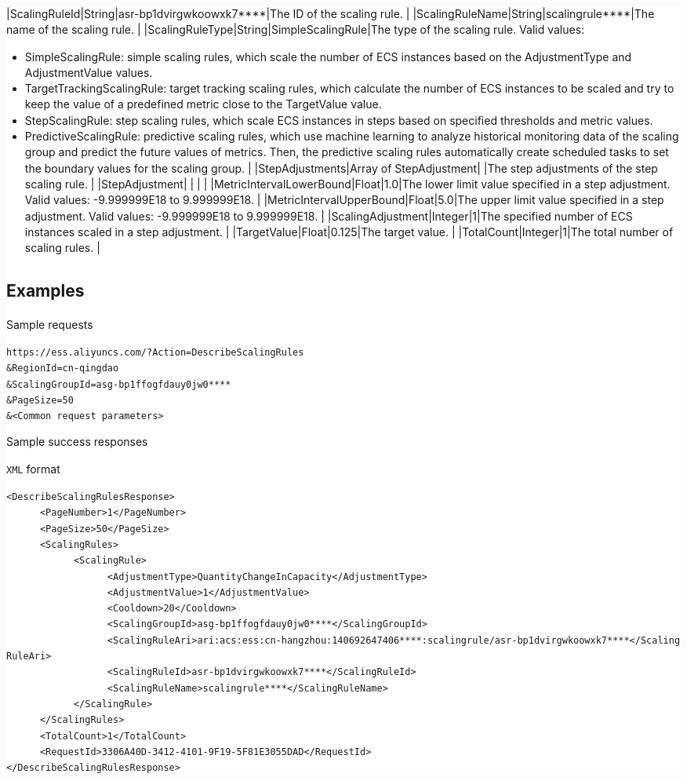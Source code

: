 |ScalingRuleId|String|asr-bp1dvirgwkoowxk7\*\*\*\*|The ID of the scaling rule. |
|ScalingRuleName|String|scalingrule\*\*\*\*|The name of the scaling rule. |
|ScalingRuleType|String|SimpleScalingRule|The type of the scaling rule. Valid values:

 -   SimpleScalingRule: simple scaling rules, which scale the number of ECS instances based on the AdjustmentType and AdjustmentValue values.
-   TargetTrackingScalingRule: target tracking scaling rules, which calculate the number of ECS instances to be scaled and try to keep the value of a predefined metric close to the TargetValue value.
-   StepScalingRule: step scaling rules, which scale ECS instances in steps based on specified thresholds and metric values.
-   PredictiveScalingRule: predictive scaling rules, which use machine learning to analyze historical monitoring data of the scaling group and predict the future values of metrics. Then, the predictive scaling rules automatically create scheduled tasks to set the boundary values for the scaling group. |
|StepAdjustments|Array of StepAdjustment| |The step adjustments of the step scaling rule. |
|StepAdjustment| | | |
|MetricIntervalLowerBound|Float|1.0|The lower limit value specified in a step adjustment. Valid values: -9.999999E18 to 9.999999E18. |
|MetricIntervalUpperBound|Float|5.0|The upper limit value specified in a step adjustment. Valid values: -9.999999E18 to 9.999999E18. |
|ScalingAdjustment|Integer|1|The specified number of ECS instances scaled in a step adjustment. |
|TargetValue|Float|0.125|The target value. |
|TotalCount|Integer|1|The total number of scaling rules. |

## Examples

Sample requests

```
https://ess.aliyuncs.com/?Action=DescribeScalingRules
&RegionId=cn-qingdao
&ScalingGroupId=asg-bp1ffogfdauy0jw0****
&PageSize=50
&<Common request parameters>
```

Sample success responses

`XML` format

```
<DescribeScalingRulesResponse>
      <PageNumber>1</PageNumber>
      <PageSize>50</PageSize>
      <ScalingRules>
            <ScalingRule>
                  <AdjustmentType>QuantityChangeInCapacity</AdjustmentType>
                  <AdjustmentValue>1</AdjustmentValue>
                  <Cooldown>20</Cooldown>
                  <ScalingGroupId>asg-bp1ffogfdauy0jw0****</ScalingGroupId>
                  <ScalingRuleAri>ari:acs:ess:cn-hangzhou:140692647406****:scalingrule/asr-bp1dvirgwkoowxk7****</ScalingRuleAri>
                  <ScalingRuleId>asr-bp1dvirgwkoowxk7****</ScalingRuleId>                                                
                  <ScalingRuleName>scalingrule****</ScalingRuleName>
            </ScalingRule>
      </ScalingRules>
      <TotalCount>1</TotalCount>
      <RequestId>3306A40D-3412-4101-9F19-5F81E3055DAD</RequestId>
</DescribeScalingRulesResponse>
```
